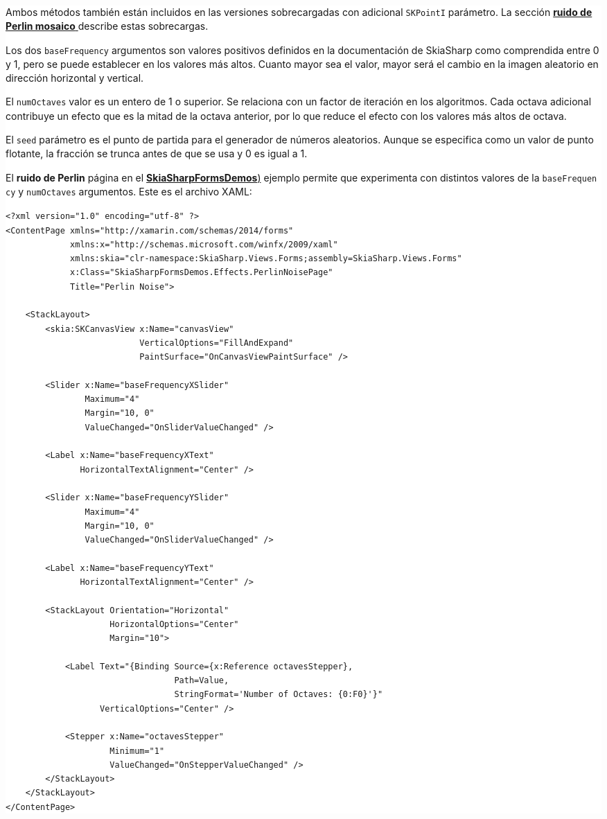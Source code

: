 Ambos métodos también están incluidos en las versiones sobrecargadas con adicional `SKPointI` parámetro. La sección [ **ruido de Perlin mosaico** ](#tiling-perlin-noise) describe estas sobrecargas.

Los dos `baseFrequency` argumentos son valores positivos definidos en la documentación de SkiaSharp como comprendida entre 0 y 1, pero se puede establecer en los valores más altos. Cuanto mayor sea el valor, mayor será el cambio en la imagen aleatorio en dirección horizontal y vertical.

El `numOctaves` valor es un entero de 1 o superior. Se relaciona con un factor de iteración en los algoritmos. Cada octava adicional contribuye un efecto que es la mitad de la octava anterior, por lo que reduce el efecto con los valores más altos de octava.

El `seed` parámetro es el punto de partida para el generador de números aleatorios. Aunque se especifica como un valor de punto flotante, la fracción se trunca antes de que se usa y 0 es igual a 1.

El **ruido de Perlin** página en el [ **SkiaSharpFormsDemos**)](https://developer.xamarin.com/samples/xamarin-forms/SkiaSharpForms/Demos/) ejemplo permite que experimenta con distintos valores de la `baseFrequency` y `numOctaves` argumentos. Este es el archivo XAML:

```xaml
<?xml version="1.0" encoding="utf-8" ?>
<ContentPage xmlns="http://xamarin.com/schemas/2014/forms"
             xmlns:x="http://schemas.microsoft.com/winfx/2009/xaml"
             xmlns:skia="clr-namespace:SkiaSharp.Views.Forms;assembly=SkiaSharp.Views.Forms"
             x:Class="SkiaSharpFormsDemos.Effects.PerlinNoisePage"
             Title="Perlin Noise">

    <StackLayout>
        <skia:SKCanvasView x:Name="canvasView"
                           VerticalOptions="FillAndExpand"
                           PaintSurface="OnCanvasViewPaintSurface" />

        <Slider x:Name="baseFrequencyXSlider"
                Maximum="4"
                Margin="10, 0"
                ValueChanged="OnSliderValueChanged" />

        <Label x:Name="baseFrequencyXText"
               HorizontalTextAlignment="Center" />

        <Slider x:Name="baseFrequencyYSlider"
                Maximum="4"
                Margin="10, 0"
                ValueChanged="OnSliderValueChanged" />

        <Label x:Name="baseFrequencyYText"
               HorizontalTextAlignment="Center" />

        <StackLayout Orientation="Horizontal"
                     HorizontalOptions="Center"
                     Margin="10">

            <Label Text="{Binding Source={x:Reference octavesStepper},
                                  Path=Value,
                                  StringFormat='Number of Octaves: {0:F0}'}"
                   VerticalOptions="Center" />

            <Stepper x:Name="octavesStepper"
                     Minimum="1"
                     ValueChanged="OnStepperValueChanged" />
        </StackLayout>
    </StackLayout>
</ContentPage>
```
